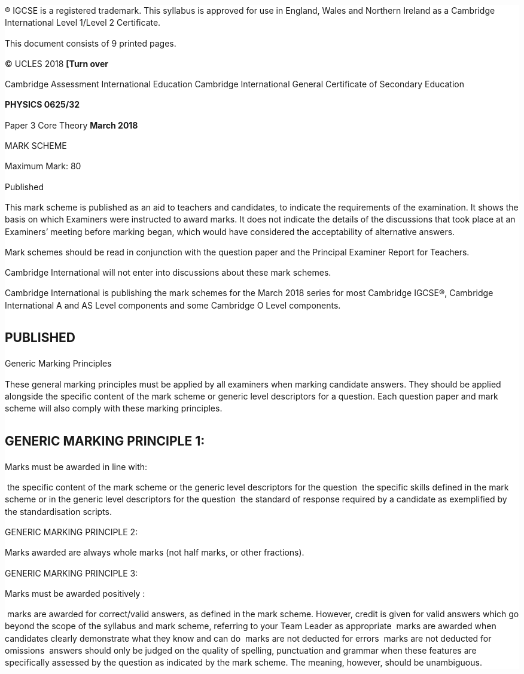  ® IGCSE is a registered trademark. This syllabus is approved for use in England, Wales and Northern Ireland as a Cambridge International Level 1/Level 2 Certificate. 

 This document consists of 9 printed pages. 

© UCLES 2018 **[Turn over** 

 Cambridge Assessment International Education Cambridge International General Certificate of Secondary Education 

**PHYSICS 0625/32** 

Paper 3 Core Theory **March 2018** 

MARK SCHEME 

Maximum Mark: 80 

 Published 

This mark scheme is published as an aid to teachers and candidates, to indicate the requirements of the examination. It shows the basis on which Examiners were instructed to award marks. It does not indicate the details of the discussions that took place at an Examiners’ meeting before marking began, which would have considered the acceptability of alternative answers. 

Mark schemes should be read in conjunction with the question paper and the Principal Examiner Report for Teachers. 

Cambridge International will not enter into discussions about these mark schemes. 

Cambridge International is publishing the mark schemes for the March 2018 series for most Cambridge IGCSE®, Cambridge International A and AS Level components and some Cambridge O Level components. 


## PUBLISHED 

 Generic Marking Principles 

These general marking principles must be applied by all examiners when marking candidate answers. They should be applied alongside the specific content of the mark scheme or generic level descriptors for a question. Each question paper and mark scheme will also comply with these marking principles. 

## GENERIC MARKING PRINCIPLE 1: 

 Marks must be awarded in line with: 

  the specific content of the mark scheme or the generic level descriptors for the question  the specific skills defined in the mark scheme or in the generic level descriptors for the question  the standard of response required by a candidate as exemplified by the standardisation scripts. 

 GENERIC MARKING PRINCIPLE 2: 

 Marks awarded are always whole marks (not half marks, or other fractions). 

 GENERIC MARKING PRINCIPLE 3: 

 Marks must be awarded positively : 

  marks are awarded for correct/valid answers, as defined in the mark scheme. However, credit is given for valid answers which go beyond the scope of the syllabus and mark scheme, referring to your Team Leader as appropriate  marks are awarded when candidates clearly demonstrate what they know and can do  marks are not deducted for errors  marks are not deducted for omissions  answers should only be judged on the quality of spelling, punctuation and grammar when these features are specifically assessed by the question as indicated by the mark scheme. The meaning, however, should be unambiguous. 
